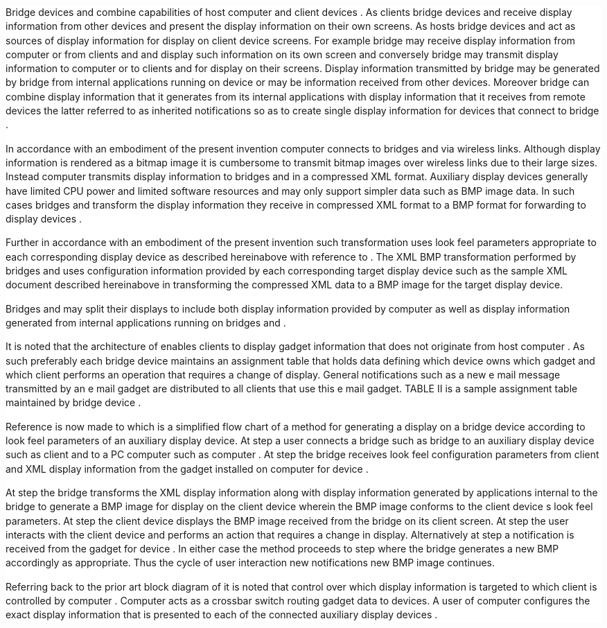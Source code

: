 Bridge devices and combine capabilities of host computer and client devices . As clients bridge devices and receive display information from other devices and present the display information on their own screens. As hosts bridge devices and act as sources of display information for display on client device screens. For example bridge may receive display information from computer or from clients and and display such information on its own screen and conversely bridge may transmit display information to computer or to clients and for display on their screens. Display information transmitted by bridge may be generated by bridge from internal applications running on device or may be information received from other devices. Moreover bridge can combine display information that it generates from its internal applications with display information that it receives from remote devices the latter referred to as inherited notifications so as to create single display information for devices that connect to bridge .

In accordance with an embodiment of the present invention computer connects to bridges and via wireless links. Although display information is rendered as a bitmap image it is cumbersome to transmit bitmap images over wireless links due to their large sizes. Instead computer transmits display information to bridges and in a compressed XML format. Auxiliary display devices generally have limited CPU power and limited software resources and may only support simpler data such as BMP image data. In such cases bridges and transform the display information they receive in compressed XML format to a BMP format for forwarding to display devices .

Further in accordance with an embodiment of the present invention such transformation uses look feel parameters appropriate to each corresponding display device as described hereinabove with reference to . The XML BMP transformation performed by bridges and uses configuration information provided by each corresponding target display device such as the sample XML document described hereinabove in transforming the compressed XML data to a BMP image for the target display device.

Bridges and may split their displays to include both display information provided by computer as well as display information generated from internal applications running on bridges and .

It is noted that the architecture of enables clients to display gadget information that does not originate from host computer . As such preferably each bridge device maintains an assignment table that holds data defining which device owns which gadget and which client performs an operation that requires a change of display. General notifications such as a new e mail message transmitted by an e mail gadget are distributed to all clients that use this e mail gadget. TABLE II is a sample assignment table maintained by bridge device .

Reference is now made to which is a simplified flow chart of a method for generating a display on a bridge device according to look feel parameters of an auxiliary display device. At step a user connects a bridge such as bridge to an auxiliary display device such as client and to a PC computer such as computer . At step the bridge receives look feel configuration parameters from client and XML display information from the gadget installed on computer for device .

At step the bridge transforms the XML display information along with display information generated by applications internal to the bridge to generate a BMP image for display on the client device wherein the BMP image conforms to the client device s look feel parameters. At step the client device displays the BMP image received from the bridge on its client screen. At step the user interacts with the client device and performs an action that requires a change in display. Alternatively at step a notification is received from the gadget for device . In either case the method proceeds to step where the bridge generates a new BMP accordingly as appropriate. Thus the cycle of user interaction new notifications new BMP image continues.

Referring back to the prior art block diagram of it is noted that control over which display information is targeted to which client is controlled by computer . Computer acts as a crossbar switch routing gadget data to devices. A user of computer configures the exact display information that is presented to each of the connected auxiliary display devices .
